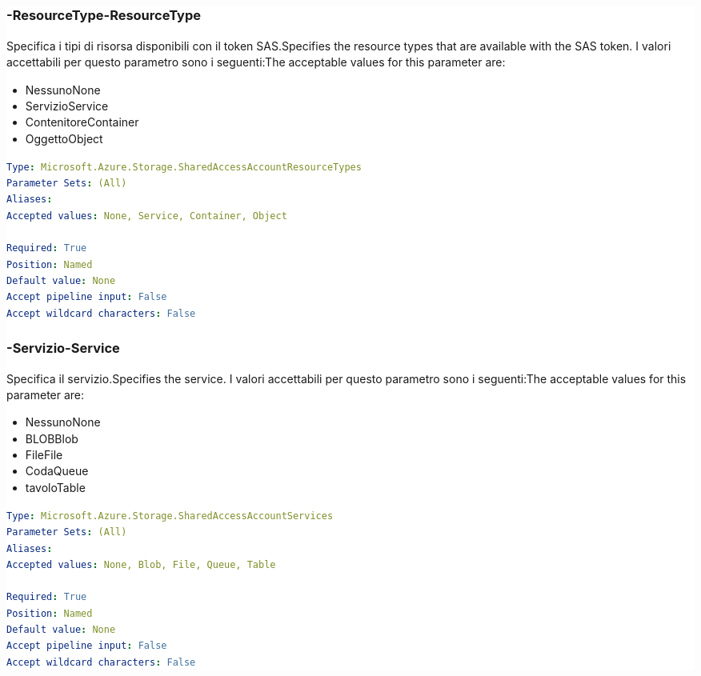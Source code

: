 ### <span data-ttu-id="b31b0-134">-ResourceType</span><span class="sxs-lookup"><span data-stu-id="b31b0-134">-ResourceType</span></span>
<span data-ttu-id="b31b0-135">Specifica i tipi di risorsa disponibili con il token SAS.</span><span class="sxs-lookup"><span data-stu-id="b31b0-135">Specifies the resource types that are available with the SAS token.</span></span>
<span data-ttu-id="b31b0-136">I valori accettabili per questo parametro sono i seguenti:</span><span class="sxs-lookup"><span data-stu-id="b31b0-136">The acceptable values for this parameter are:</span></span>
- <span data-ttu-id="b31b0-137">Nessuno</span><span class="sxs-lookup"><span data-stu-id="b31b0-137">None</span></span>
- <span data-ttu-id="b31b0-138">Servizio</span><span class="sxs-lookup"><span data-stu-id="b31b0-138">Service</span></span>
- <span data-ttu-id="b31b0-139">Contenitore</span><span class="sxs-lookup"><span data-stu-id="b31b0-139">Container</span></span>
- <span data-ttu-id="b31b0-140">Oggetto</span><span class="sxs-lookup"><span data-stu-id="b31b0-140">Object</span></span>

```yaml
Type: Microsoft.Azure.Storage.SharedAccessAccountResourceTypes
Parameter Sets: (All)
Aliases:
Accepted values: None, Service, Container, Object

Required: True
Position: Named
Default value: None
Accept pipeline input: False
Accept wildcard characters: False
```

### <span data-ttu-id="b31b0-141">-Servizio</span><span class="sxs-lookup"><span data-stu-id="b31b0-141">-Service</span></span>
<span data-ttu-id="b31b0-142">Specifica il servizio.</span><span class="sxs-lookup"><span data-stu-id="b31b0-142">Specifies the service.</span></span>
<span data-ttu-id="b31b0-143">I valori accettabili per questo parametro sono i seguenti:</span><span class="sxs-lookup"><span data-stu-id="b31b0-143">The acceptable values for this parameter are:</span></span>
- <span data-ttu-id="b31b0-144">Nessuno</span><span class="sxs-lookup"><span data-stu-id="b31b0-144">None</span></span>
- <span data-ttu-id="b31b0-145">BLOB</span><span class="sxs-lookup"><span data-stu-id="b31b0-145">Blob</span></span>
- <span data-ttu-id="b31b0-146">File</span><span class="sxs-lookup"><span data-stu-id="b31b0-146">File</span></span>
- <span data-ttu-id="b31b0-147">Coda</span><span class="sxs-lookup"><span data-stu-id="b31b0-147">Queue</span></span>
- <span data-ttu-id="b31b0-148">tavolo</span><span class="sxs-lookup"><span data-stu-id="b31b0-148">Table</span></span>

```yaml
Type: Microsoft.Azure.Storage.SharedAccessAccountServices
Parameter Sets: (All)
Aliases:
Accepted values: None, Blob, File, Queue, Table

Required: True
Position: Named
Default value: None
Accept pipeline input: False
Accept wildcard characters: False
```
